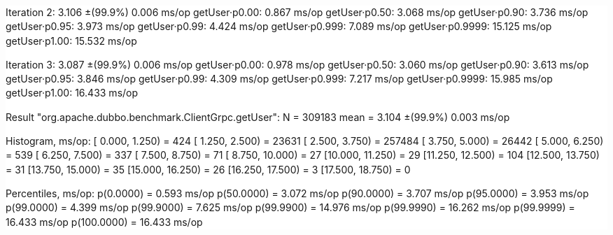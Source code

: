 Iteration   2: 3.106 ±(99.9%) 0.006 ms/op
                 getUser·p0.00:   0.867 ms/op
                 getUser·p0.50:   3.068 ms/op
                 getUser·p0.90:   3.736 ms/op
                 getUser·p0.95:   3.973 ms/op
                 getUser·p0.99:   4.424 ms/op
                 getUser·p0.999:  7.089 ms/op
                 getUser·p0.9999: 15.125 ms/op
                 getUser·p1.00:   15.532 ms/op

Iteration   3: 3.087 ±(99.9%) 0.006 ms/op
                 getUser·p0.00:   0.978 ms/op
                 getUser·p0.50:   3.060 ms/op
                 getUser·p0.90:   3.613 ms/op
                 getUser·p0.95:   3.846 ms/op
                 getUser·p0.99:   4.309 ms/op
                 getUser·p0.999:  7.217 ms/op
                 getUser·p0.9999: 15.985 ms/op
                 getUser·p1.00:   16.433 ms/op



Result "org.apache.dubbo.benchmark.ClientGrpc.getUser":
  N = 309183
  mean =      3.104 ±(99.9%) 0.003 ms/op

  Histogram, ms/op:
    [ 0.000,  1.250) = 424 
    [ 1.250,  2.500) = 23631 
    [ 2.500,  3.750) = 257484 
    [ 3.750,  5.000) = 26442 
    [ 5.000,  6.250) = 539 
    [ 6.250,  7.500) = 337 
    [ 7.500,  8.750) = 71 
    [ 8.750, 10.000) = 27 
    [10.000, 11.250) = 29 
    [11.250, 12.500) = 104 
    [12.500, 13.750) = 31 
    [13.750, 15.000) = 35 
    [15.000, 16.250) = 26 
    [16.250, 17.500) = 3 
    [17.500, 18.750) = 0 

  Percentiles, ms/op:
      p(0.0000) =      0.593 ms/op
     p(50.0000) =      3.072 ms/op
     p(90.0000) =      3.707 ms/op
     p(95.0000) =      3.953 ms/op
     p(99.0000) =      4.399 ms/op
     p(99.9000) =      7.625 ms/op
     p(99.9900) =     14.976 ms/op
     p(99.9990) =     16.262 ms/op
     p(99.9999) =     16.433 ms/op
    p(100.0000) =     16.433 ms/op
